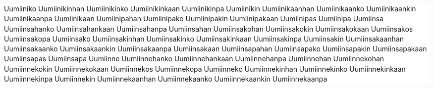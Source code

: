 Uumiiniko
Uumiinikinhan
Uumiinikinko
Uumiinikinkaan
Uumiinikinpa
Uumiinikin
Uumiinikaanhan
Uumiinikaanko
Uumiinikaankin
Uumiinikaanpa
Uumiinikaan
Uumiinipahan
Uumiinipako
Uumiinipakin
Uumiinipakaan
Uumiinipas
Uumiinipa
Uumiinsa
Uumiinsahanko
Uumiinsahankaan
Uumiinsahanpa
Uumiinsahan
Uumiinsakohan
Uumiinsakokin
Uumiinsakokaan
Uumiinsakos
Uumiinsakopa
Uumiinsako
Uumiinsakinhan
Uumiinsakinko
Uumiinsakinkaan
Uumiinsakinpa
Uumiinsakin
Uumiinsakaanhan
Uumiinsakaanko
Uumiinsakaankin
Uumiinsakaanpa
Uumiinsakaan
Uumiinsapahan
Uumiinsapako
Uumiinsapakin
Uumiinsapakaan
Uumiinsapas
Uumiinsapa
Uumiinne
Uumiinnehanko
Uumiinnehankaan
Uumiinnehanpa
Uumiinnehan
Uumiinnekohan
Uumiinnekokin
Uumiinnekokaan
Uumiinnekos
Uumiinnekopa
Uumiinneko
Uumiinnekinhan
Uumiinnekinko
Uumiinnekinkaan
Uumiinnekinpa
Uumiinnekin
Uumiinnekaanhan
Uumiinnekaanko
Uumiinnekaankin
Uumiinnekaanpa